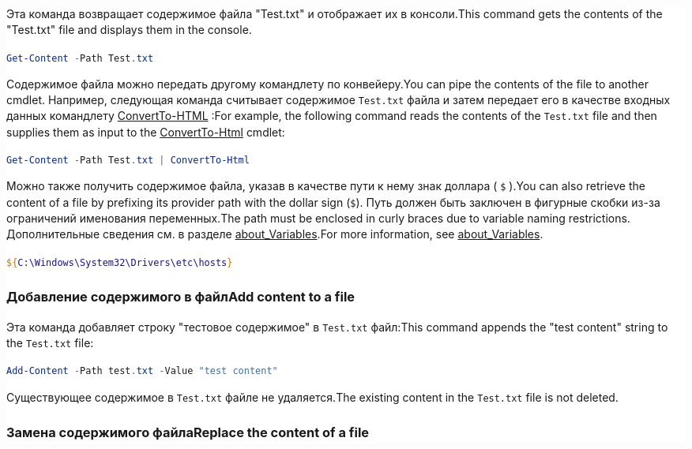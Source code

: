 <span data-ttu-id="658b2-168">Эта команда возвращает содержимое файла "Test.txt" и отображает их в консоли.</span><span class="sxs-lookup"><span data-stu-id="658b2-168">This command gets the contents of the "Test.txt" file and displays them in the console.</span></span>

```powershell
Get-Content -Path Test.txt
```

<span data-ttu-id="658b2-169">Содержимое файла можно передать другому командлету по конвейеру.</span><span class="sxs-lookup"><span data-stu-id="658b2-169">You can pipe the contents of the file to another cmdlet.</span></span> <span data-ttu-id="658b2-170">Например, следующая команда считывает содержимое `Test.txt` файла и затем передает его в качестве входных данных командлету [ConvertTo-HTML](xref:Microsoft.PowerShell.Utility.ConvertTo-Html) :</span><span class="sxs-lookup"><span data-stu-id="658b2-170">For example, the following command reads the contents of the `Test.txt` file and then supplies them as input to the [ConvertTo-Html](xref:Microsoft.PowerShell.Utility.ConvertTo-Html) cmdlet:</span></span>

```powershell
Get-Content -Path Test.txt | ConvertTo-Html
```

<span data-ttu-id="658b2-171">Можно также получить содержимое файла, указав в качестве пути к нему знак доллара ( `$` ).</span><span class="sxs-lookup"><span data-stu-id="658b2-171">You can also retrieve the content of a file by prefixing its provider path with the dollar sign (`$`).</span></span> <span data-ttu-id="658b2-172">Путь должен быть заключен в фигурные скобки из-за ограничений именования переменных.</span><span class="sxs-lookup"><span data-stu-id="658b2-172">The path must be enclosed in curly braces due to variable naming restrictions.</span></span> <span data-ttu-id="658b2-173">Дополнительные сведения см. в разделе [about_Variables](about_Variables.md).</span><span class="sxs-lookup"><span data-stu-id="658b2-173">For more information, see [about_Variables](about_Variables.md).</span></span>

```powershell
${C:\Windows\System32\Drivers\etc\hosts}
```

### <a name="add-content-to-a-file"></a><span data-ttu-id="658b2-174">Добавление содержимого в файл</span><span class="sxs-lookup"><span data-stu-id="658b2-174">Add content to a file</span></span>

<span data-ttu-id="658b2-175">Эта команда добавляет строку "тестовое содержимое" в `Test.txt` файл:</span><span class="sxs-lookup"><span data-stu-id="658b2-175">This command appends the "test content" string to the `Test.txt` file:</span></span>

```powershell
Add-Content -Path test.txt -Value "test content"
```

<span data-ttu-id="658b2-176">Существующее содержимое в `Test.txt` файле не удаляется.</span><span class="sxs-lookup"><span data-stu-id="658b2-176">The existing content in the `Test.txt` file is not deleted.</span></span>

### <a name="replace-the-content-of-a-file"></a><span data-ttu-id="658b2-177">Замена содержимого файла</span><span class="sxs-lookup"><span data-stu-id="658b2-177">Replace the content of a file</span></span>
